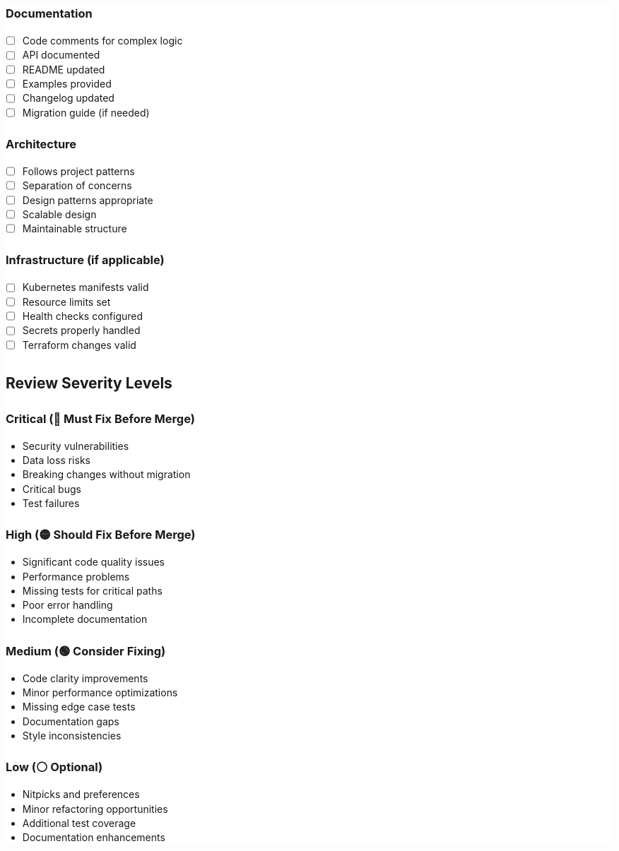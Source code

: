 ### Documentation
- [ ] Code comments for complex logic
- [ ] API documented
- [ ] README updated
- [ ] Examples provided
- [ ] Changelog updated
- [ ] Migration guide (if needed)

### Architecture
- [ ] Follows project patterns
- [ ] Separation of concerns
- [ ] Design patterns appropriate
- [ ] Scalable design
- [ ] Maintainable structure

### Infrastructure (if applicable)
- [ ] Kubernetes manifests valid
- [ ] Resource limits set
- [ ] Health checks configured
- [ ] Secrets properly handled
- [ ] Terraform changes valid

## Review Severity Levels

### Critical (🔴 Must Fix Before Merge)
- Security vulnerabilities
- Data loss risks
- Breaking changes without migration
- Critical bugs
- Test failures

### High (🟡 Should Fix Before Merge)
- Significant code quality issues
- Performance problems
- Missing tests for critical paths
- Poor error handling
- Incomplete documentation

### Medium (🟢 Consider Fixing)
- Code clarity improvements
- Minor performance optimizations
- Missing edge case tests
- Documentation gaps
- Style inconsistencies

### Low (⚪ Optional)
- Nitpicks and preferences
- Minor refactoring opportunities
- Additional test coverage
- Documentation enhancements
